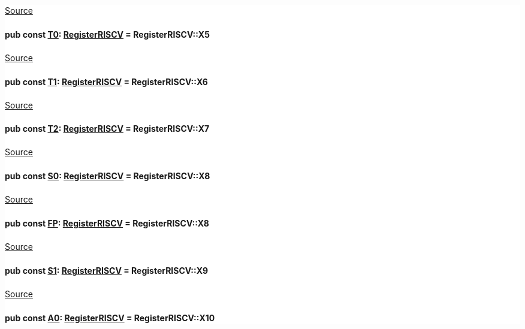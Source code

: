 [Source](https://docs.rs/unicorn-engine/latest/src/unicorn_engine/riscv.rs.html#280)

#### pub const [T0](https://docs.rs/unicorn-engine/latest/unicorn_engine/enum.RegisterRISCV.html\#associatedconstant.T0): [RegisterRISCV](https://docs.rs/unicorn-engine/latest/unicorn_engine/enum.RegisterRISCV.html "enum unicorn_engine::RegisterRISCV") = RegisterRISCV::X5

[Source](https://docs.rs/unicorn-engine/latest/src/unicorn_engine/riscv.rs.html#281)

#### pub const [T1](https://docs.rs/unicorn-engine/latest/unicorn_engine/enum.RegisterRISCV.html\#associatedconstant.T1): [RegisterRISCV](https://docs.rs/unicorn-engine/latest/unicorn_engine/enum.RegisterRISCV.html "enum unicorn_engine::RegisterRISCV") = RegisterRISCV::X6

[Source](https://docs.rs/unicorn-engine/latest/src/unicorn_engine/riscv.rs.html#282)

#### pub const [T2](https://docs.rs/unicorn-engine/latest/unicorn_engine/enum.RegisterRISCV.html\#associatedconstant.T2): [RegisterRISCV](https://docs.rs/unicorn-engine/latest/unicorn_engine/enum.RegisterRISCV.html "enum unicorn_engine::RegisterRISCV") = RegisterRISCV::X7

[Source](https://docs.rs/unicorn-engine/latest/src/unicorn_engine/riscv.rs.html#283)

#### pub const [S0](https://docs.rs/unicorn-engine/latest/unicorn_engine/enum.RegisterRISCV.html\#associatedconstant.S0): [RegisterRISCV](https://docs.rs/unicorn-engine/latest/unicorn_engine/enum.RegisterRISCV.html "enum unicorn_engine::RegisterRISCV") = RegisterRISCV::X8

[Source](https://docs.rs/unicorn-engine/latest/src/unicorn_engine/riscv.rs.html#284)

#### pub const [FP](https://docs.rs/unicorn-engine/latest/unicorn_engine/enum.RegisterRISCV.html\#associatedconstant.FP): [RegisterRISCV](https://docs.rs/unicorn-engine/latest/unicorn_engine/enum.RegisterRISCV.html "enum unicorn_engine::RegisterRISCV") = RegisterRISCV::X8

[Source](https://docs.rs/unicorn-engine/latest/src/unicorn_engine/riscv.rs.html#285)

#### pub const [S1](https://docs.rs/unicorn-engine/latest/unicorn_engine/enum.RegisterRISCV.html\#associatedconstant.S1): [RegisterRISCV](https://docs.rs/unicorn-engine/latest/unicorn_engine/enum.RegisterRISCV.html "enum unicorn_engine::RegisterRISCV") = RegisterRISCV::X9

[Source](https://docs.rs/unicorn-engine/latest/src/unicorn_engine/riscv.rs.html#286)

#### pub const [A0](https://docs.rs/unicorn-engine/latest/unicorn_engine/enum.RegisterRISCV.html\#associatedconstant.A0): [RegisterRISCV](https://docs.rs/unicorn-engine/latest/unicorn_engine/enum.RegisterRISCV.html "enum unicorn_engine::RegisterRISCV") = RegisterRISCV::X10
